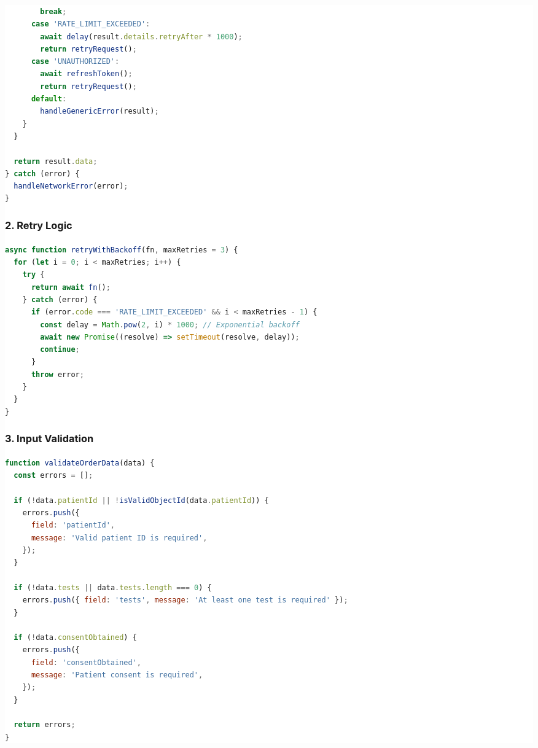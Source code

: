 ```javascript
        break;
      case 'RATE_LIMIT_EXCEEDED':
        await delay(result.details.retryAfter * 1000);
        return retryRequest();
      case 'UNAUTHORIZED':
        await refreshToken();
        return retryRequest();
      default:
        handleGenericError(result);
    }
  }

  return result.data;
} catch (error) {
  handleNetworkError(error);
}
```

### 2. Retry Logic

```javascript
async function retryWithBackoff(fn, maxRetries = 3) {
  for (let i = 0; i < maxRetries; i++) {
    try {
      return await fn();
    } catch (error) {
      if (error.code === 'RATE_LIMIT_EXCEEDED' && i < maxRetries - 1) {
        const delay = Math.pow(2, i) * 1000; // Exponential backoff
        await new Promise((resolve) => setTimeout(resolve, delay));
        continue;
      }
      throw error;
    }
  }
}
```

### 3. Input Validation

```javascript
function validateOrderData(data) {
  const errors = [];

  if (!data.patientId || !isValidObjectId(data.patientId)) {
    errors.push({
      field: 'patientId',
      message: 'Valid patient ID is required',
    });
  }

  if (!data.tests || data.tests.length === 0) {
    errors.push({ field: 'tests', message: 'At least one test is required' });
  }

  if (!data.consentObtained) {
    errors.push({
      field: 'consentObtained',
      message: 'Patient consent is required',
    });
  }

  return errors;
}
```
